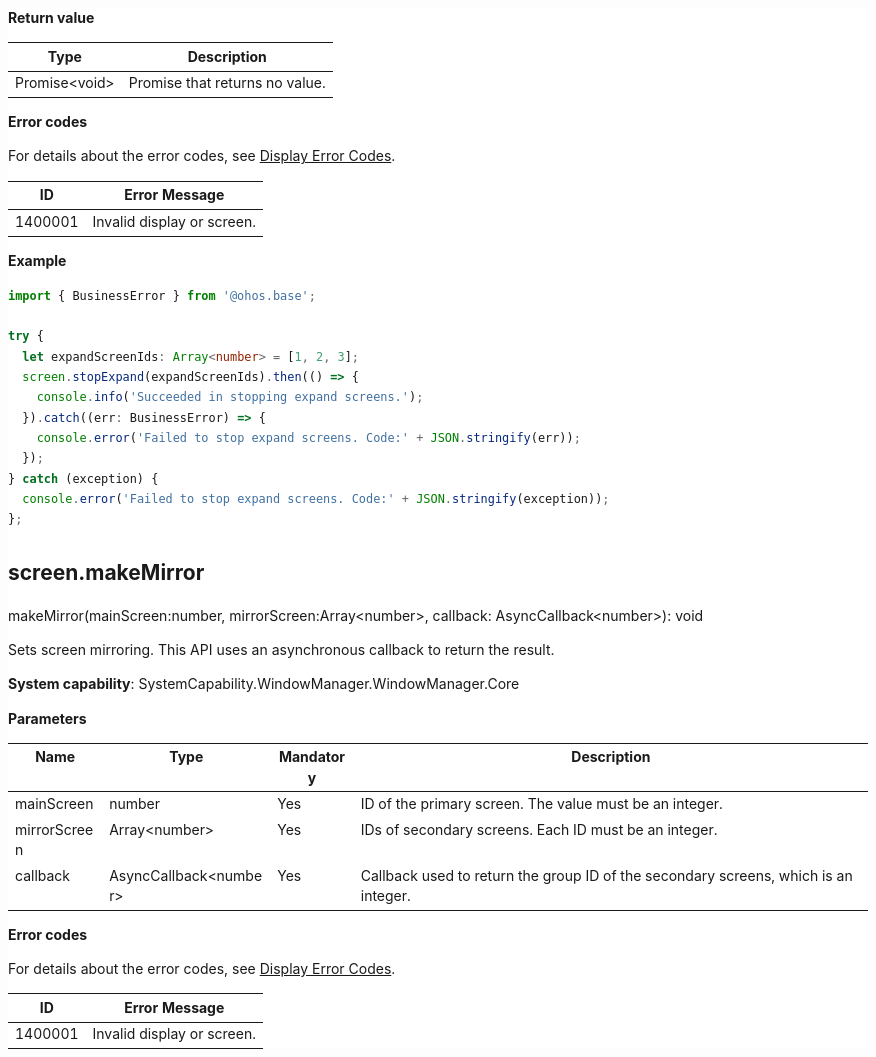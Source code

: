 **Return value**

| Type| Description|
| --------------------- | ----------------------- |
| Promise&lt;void&gt; | Promise that returns no value.|

**Error codes**

For details about the error codes, see [Display Error Codes](../errorcodes/errorcode-display.md).

| ID| Error Message|
| ------- | ----------------------- |
| 1400001 | Invalid display or screen. |

**Example**

```ts
import { BusinessError } from '@ohos.base';

try {
  let expandScreenIds: Array<number> = [1, 2, 3];
  screen.stopExpand(expandScreenIds).then(() => {
    console.info('Succeeded in stopping expand screens.');
  }).catch((err: BusinessError) => {
    console.error('Failed to stop expand screens. Code:' + JSON.stringify(err));
  });
} catch (exception) {
  console.error('Failed to stop expand screens. Code:' + JSON.stringify(exception));
};
```

## screen.makeMirror

makeMirror(mainScreen:number, mirrorScreen:Array&lt;number&gt;, callback: AsyncCallback&lt;number&gt;): void

Sets screen mirroring. This API uses an asynchronous callback to return the result.

**System capability**: SystemCapability.WindowManager.WindowManager.Core

**Parameters**

| Name      | Type                       | Mandatory| Description                |
| ------------ | --------------------------- | ---- |--------------------|
| mainScreen   | number                      | Yes  | ID of the primary screen. The value must be an integer. |
| mirrorScreen | Array&lt;number&gt;         | Yes  |  IDs of secondary screens. Each ID must be an integer.|
| callback     | AsyncCallback&lt;number&gt; | Yes  | Callback used to return the group ID of the secondary screens, which is an integer. |

**Error codes**

For details about the error codes, see [Display Error Codes](../errorcodes/errorcode-display.md).

| ID| Error Message|
| ------- | ----------------------- |
| 1400001 | Invalid display or screen. |

